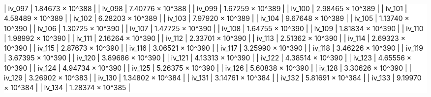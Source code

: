 | iv_097 | 1.84673 × 10^388 |
| iv_098 | 7.40776 × 10^388 |
| iv_099 | 1.67259 × 10^389 |
| iv_100 | 2.98465 × 10^389 |
| iv_101 | 4.58489 × 10^389 |
| iv_102 | 6.28203 × 10^389 |
| iv_103 | 7.97920 × 10^389 |
| iv_104 | 9.67648 × 10^389 |
| iv_105 | 1.13740 × 10^390 |
| iv_106 | 1.30725 × 10^390 |
| iv_107 | 1.47725 × 10^390 |
| iv_108 | 1.64755 × 10^390 |
| iv_109 | 1.81834 × 10^390 |
| iv_110 | 1.98992 × 10^390 |
| iv_111 | 2.16264 × 10^390 |
| iv_112 | 2.33701 × 10^390 |
| iv_113 | 2.51362 × 10^390 |
| iv_114 | 2.69323 × 10^390 |
| iv_115 | 2.87673 × 10^390 |
| iv_116 | 3.06521 × 10^390 |
| iv_117 | 3.25990 × 10^390 |
| iv_118 | 3.46226 × 10^390 |
| iv_119 | 3.67395 × 10^390 |
| iv_120 | 3.89686 × 10^390 |
| iv_121 | 4.13313 × 10^390 |
| iv_122 | 4.38514 × 10^390 |
| iv_123 | 4.65556 × 10^390 |
| iv_124 | 4.94734 × 10^390 |
| iv_125 | 5.26375 × 10^390 |
| iv_126 | 5.60838 × 10^390 |
| iv_128 | 3.30626 × 10^390 |
| iv_129 | 3.26902 × 10^383 |
| iv_130 | 1.34802 × 10^384 |
| iv_131 | 3.14761 × 10^384 |
| iv_132 | 5.81691 × 10^384 |
| iv_133 | 9.19970 × 10^384 |
| iv_134 | 1.28374 × 10^385 |